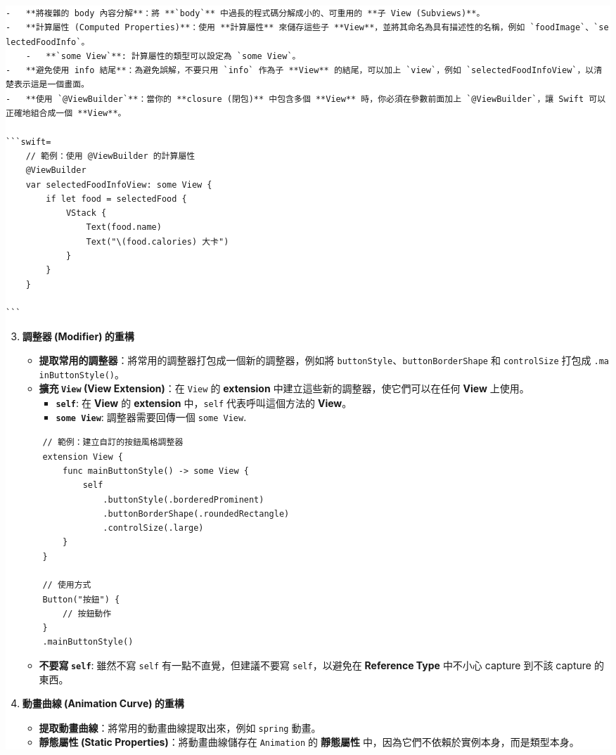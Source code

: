     -   **將複雜的 body 內容分解**：將 **`body`** 中過長的程式碼分解成小的、可重用的 **子 View (Subviews)**。
    -   **計算屬性 (Computed Properties)**：使用 **計算屬性** 來儲存這些子 **View**，並將其命名為具有描述性的名稱，例如 `foodImage`、`selectedFoodInfo`。
        -   **`some View`**: 計算屬性的類型可以設定為 `some View`。
    -   **避免使用 info 結尾**：為避免誤解，不要只用 `info` 作為子 **View** 的結尾，可以加上 `view`，例如 `selectedFoodInfoView`，以清楚表示這是一個畫面。
    -   **使用 `@ViewBuilder`**：當你的 **closure (閉包)** 中包含多個 **View** 時，你必須在參數前面加上 `@ViewBuilder`，讓 Swift 可以正確地組合成一個 **View**。
    
    ```swift=
        // 範例：使用 @ViewBuilder 的計算屬性
        @ViewBuilder
        var selectedFoodInfoView: some View {
            if let food = selectedFood {
                VStack {
                    Text(food.name)
                    Text("\(food.calories) 大卡")
                }
            }
        }
    
    ```
    
3.  **調整器 (Modifier) 的重構**
    
    -   **提取常用的調整器**：將常用的調整器打包成一個新的調整器，例如將 `buttonStyle`、`buttonBorderShape` 和 `controlSize` 打包成 `.mainButtonStyle()`。
    -   **擴充 `View` (View Extension)**：在 `View` 的 **extension** 中建立這些新的調整器，使它們可以在任何 **View** 上使用。
        -   **`self`**: 在 **View** 的 **extension** 中，`self` 代表呼叫這個方法的 **View**。
        -   **`some View`**: 調整器需要回傳一個 `some View`.
    
    ```swift=
        // 範例：建立自訂的按鈕風格調整器
        extension View {
            func mainButtonStyle() -> some View {
                self
                    .buttonStyle(.borderedProminent)
                    .buttonBorderShape(.roundedRectangle)
                    .controlSize(.large)
            }
        }
    
        // 使用方式
        Button("按鈕") {
            // 按鈕動作
        }
        .mainButtonStyle()
    
    ```
    
    -   **不要寫 `self`**: 雖然不寫 `self` 有一點不直覺，但建議不要寫 `self`，以避免在 **Reference Type** 中不小心 capture 到不該 capture 的東西。
4.  **動畫曲線 (Animation Curve) 的重構**
    
    -   **提取動畫曲線**：將常用的動畫曲線提取出來，例如 `spring` 動畫。
    -   **靜態屬性 (Static Properties)**：將動畫曲線儲存在 `Animation` 的 **靜態屬性** 中，因為它們不依賴於實例本身，而是類型本身。
    